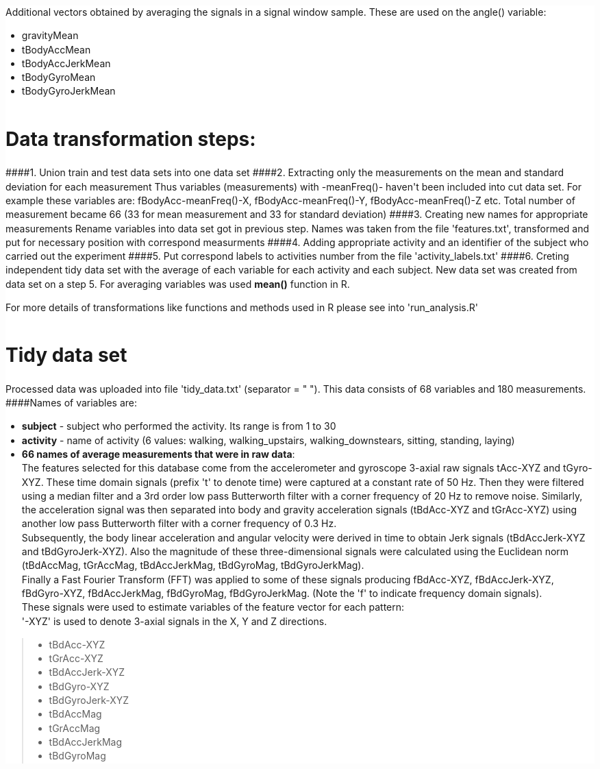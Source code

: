 Additional vectors obtained by averaging the signals in a signal window sample. These are used on the angle() variable:

- gravityMean
- tBodyAccMean
- tBodyAccJerkMean
- tBodyGyroMean
- tBodyGyroJerkMean

# Data transformation steps:

####1. Union train and test data sets into one data set
####2. Extracting only the measurements on the mean and standard deviation for each measurement
Thus variables (measurements) with -meanFreq()- haven't been included into cut data set. For example these variables are:
fBodyAcc-meanFreq()-X, fBodyAcc-meanFreq()-Y, fBodyAcc-meanFreq()-Z etc.
Total number of measurement became 66 (33 for mean measurement and 33 for standard deviation)
####3. Creating new names for appropriate measurements
Rename variables into data set got in previous step. Names was taken from the file 'features.txt', transformed and put for necessary position with correspond measurments 
####4. Adding appropriate activity and an identifier of the subject who carried out the experiment
####5. Put correspond labels to activities number from the file 'activity_labels.txt'
####6. Creting independent tidy data set with the average of each variable for each activity and each subject.
New data set was created from data set on a step 5. For averaging variables was used **mean()** function in R. 

For more details of transformations like functions and methods used in R please see into 'run_analysis.R'

# Tidy data set

Processed data was uploaded into file 'tidy_data.txt' (separator = " "). This data consists of 68 variables and 180 measurements.
####Names of variables are:
- **subject** - subject who performed the activity. Its range is from 1 to 30
- **activity** - name of activity (6 values: walking, walking_upstairs, walking_downstears, sitting, standing, laying)
- **66 names of average measurements that were in raw data**:  
The features selected for this database come from the accelerometer and gyroscope 3-axial raw signals tAcc-XYZ and tGyro-XYZ. These time domain signals (prefix 't' to denote time) were captured at a constant rate of 50 Hz. Then they were filtered using a median filter and a 3rd order low pass Butterworth filter with a corner frequency of 20 Hz to remove noise. Similarly, the acceleration signal was then separated into body and gravity acceleration signals (tBdAcc-XYZ and tGrAcc-XYZ) using another low pass Butterworth filter with a corner frequency of 0.3 Hz.  
Subsequently, the body linear acceleration and angular velocity were derived in time to obtain Jerk signals (tBdAccJerk-XYZ and tBdGyroJerk-XYZ). Also the magnitude of these three-dimensional signals were calculated using the Euclidean norm (tBdAccMag, tGrAccMag, tBdAccJerkMag, tBdGyroMag, tBdGyroJerkMag).  
Finally a Fast Fourier Transform (FFT) was applied to some of these signals producing fBdAcc-XYZ, fBdAccJerk-XYZ, fBdGyro-XYZ, fBdAccJerkMag, fBdGyroMag, fBdGyroJerkMag. (Note the 'f' to indicate frequency domain signals).  
These signals were used to estimate variables of the feature vector for each pattern:  
'-XYZ' is used to denote 3-axial signals in the X, Y and Z directions.  
>- tBdAcc-XYZ 
>- tGrAcc-XYZ
>- tBdAccJerk-XYZ
>- tBdGyro-XYZ
>- tBdGyroJerk-XYZ
>- tBdAccMag
>- tGrAccMag
>- tBdAccJerkMag
>- tBdGyroMag